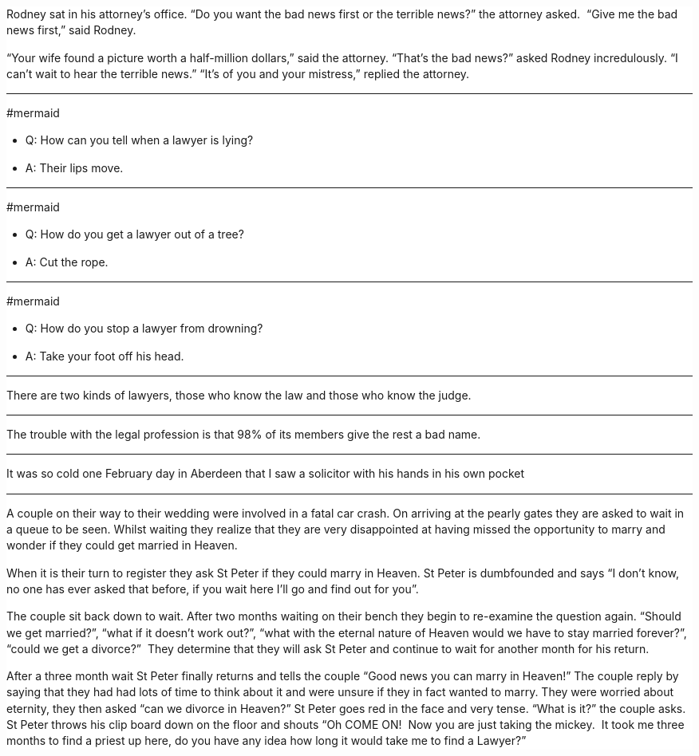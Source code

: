 Rodney sat in his attorney’s office. “Do you want the bad news first or the terrible news?” the attorney asked.  “Give me the bad news first,” said Rodney.

“Your wife found a picture worth a half-million dollars,” said the attorney. “That’s the bad news?” asked Rodney incredulously. “I can’t wait to hear the terrible news.” “It’s of you and your mistress,” replied the attorney.

---
#mermaid 
- Q: How can you tell when a lawyer is lying?

- A: Their lips move.

---

#mermaid 
- Q: How do you get a lawyer out of a tree?

- A: Cut the rope.

---
#mermaid 

- Q: How do you stop a lawyer from drowning?

- A: Take your foot off his head.

---

There are two kinds of lawyers, those who know the law and those who know the judge.

---

The trouble with the legal profession is that 98% of its members give the rest a bad name.

---

It was so cold one February day in Aberdeen that I saw a solicitor with his hands in his own pocket

---

A couple on their way to their wedding were involved in a fatal car crash. On arriving at the pearly gates they are asked to wait in a queue to be seen. Whilst waiting they realize that they are very disappointed at having missed the opportunity to marry and wonder if they could get married in Heaven.

When it is their turn to register they ask St Peter if they could marry in Heaven. St Peter is dumbfounded and says “I don’t know, no one has ever asked that before, if you wait here I’ll go and find out for you”.

The couple sit back down to wait. After two months waiting on their bench they begin to re-examine the question again. “Should we get married?”, “what if it doesn’t work out?”, “what with the eternal nature of Heaven would we have to stay married forever?”, “could we get a divorce?”  They determine that they will ask St Peter and continue to wait for another month for his return.

After a three month wait St Peter finally returns and tells the couple “Good news you can marry in Heaven!” The couple reply by saying that they had had lots of time to think about it and were unsure if they in fact wanted to marry. They were worried about eternity, they then asked “can we divorce in Heaven?” St Peter goes red in the face and very tense. “What is it?” the couple asks. St Peter throws his clip board down on the floor and shouts “Oh COME ON!  Now you are just taking the mickey.  It took me three months to find a priest up here, do you have any idea how long it would take me to find a Lawyer?”